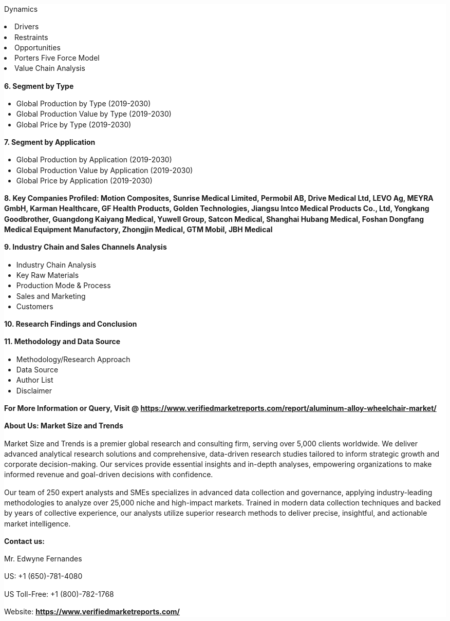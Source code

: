 Dynamics</li><li>Drivers</li><li>Restraints</li><li>Opportunities</li><li>Porters Five Force Model</li><li>Value Chain Analysis&nbsp;</li></ul><p><strong>6. Segment by Type</strong></p><ul><li>Global Production by Type (2019-2030)</li><li>Global Production Value by Type (2019-2030)</li><li>Global Price by Type (2019-2030)</li></ul><p><strong>7. Segment by Application</strong></p><ul><li>Global Production by Application (2019-2030)</li><li>Global Production Value by Application (2019-2030)</li><li>Global Price by Application (2019-2030)</li></ul><p><strong>8. Key Companies Profiled: Motion Composites, Sunrise Medical Limited, Permobil AB, Drive Medical Ltd, LEVO Ag, MEYRA GmbH, Karman Healthcare, GF Health Products, Golden Technologies, Jiangsu Intco Medical Products Co., Ltd, Yongkang Goodbrother, Guangdong Kaiyang Medical, Yuwell Group, Satcon Medical, Shanghai Hubang Medical, Foshan Dongfang Medical Equipment Manufactory, Zhongjin Medical, GTM Mobil, JBH Medical</strong></p><p><strong>9. Industry Chain and Sales Channels Analysis</strong></p><ul><li>Industry Chain Analysis</li><li>Key Raw Materials</li><li>Production Mode &amp; Process</li><li>Sales and Marketing</li><li>Customers</li></ul><p><strong>10. Research Findings and Conclusion</strong></p><p><strong>11. Methodology and Data Source</strong></p><ul><li>Methodology/Research Approach</li><li>Data Source</li><li>Author List</li><li>Disclaimer</li></ul></p><p><strong>For More Information or Query, Visit @ <a href="https://www.verifiedmarketreports.com/report/aluminum-alloy-wheelchair-market/">https://www.verifiedmarketreports.com/report/aluminum-alloy-wheelchair-market/</a></strong></p><p><strong>About Us: Market Size and Trends</strong></p><p>Market Size and Trends is a premier global research and consulting firm, serving over 5,000 clients worldwide. We deliver advanced analytical research solutions and comprehensive, data-driven research studies tailored to inform strategic growth and corporate decision-making. Our services provide essential insights and in-depth analyses, empowering organizations to make informed revenue and goal-driven decisions with confidence.</p><p>Our team of 250 expert analysts and SMEs specializes in advanced data collection and governance, applying industry-leading methodologies to analyze over 25,000 niche and high-impact markets. Trained in modern data collection techniques and backed by years of collective experience, our analysts utilize superior research methods to deliver precise, insightful, and actionable market intelligence.</p><p><strong>Contact us:</strong></p><p>Mr. Edwyne Fernandes</p><p>US: +1 (650)-781-4080</p><p>US Toll-Free: +1 (800)-782-1768</p><p>Website: <strong><a href="https://www.verifiedmarketreports.com/">https://www.verifiedmarketreports.com/</a></strong></p>
